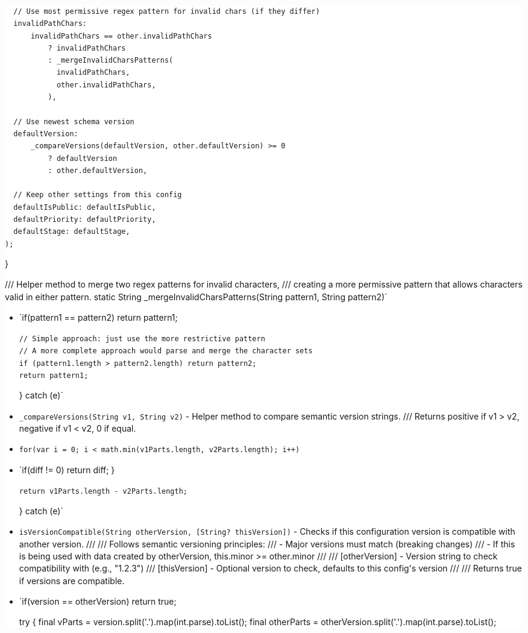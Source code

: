       // Use most permissive regex pattern for invalid chars (if they differ)
      invalidPathChars:
          invalidPathChars == other.invalidPathChars
              ? invalidPathChars
              : _mergeInvalidCharsPatterns(
                invalidPathChars,
                other.invalidPathChars,
              ),

      // Use newest schema version
      defaultVersion:
          _compareVersions(defaultVersion, other.defaultVersion) >= 0
              ? defaultVersion
              : other.defaultVersion,

      // Keep other settings from this config
      defaultIsPublic: defaultIsPublic,
      defaultPriority: defaultPriority,
      defaultStage: defaultStage,
    );
  }

  /// Helper method to merge two regex patterns for invalid characters,
  /// creating a more permissive pattern that allows characters valid in either pattern.
  static String _mergeInvalidCharsPatterns(String pattern1, String pattern2)`
- `if(pattern1 == pattern2) return pattern1;

      // Simple approach: just use the more restrictive pattern
      // A more complete approach would parse and merge the character sets
      if (pattern1.length > pattern2.length) return pattern2;
      return pattern1;
    } catch (e)`
- `_compareVersions(String v1, String v2)` - Helper method to compare semantic version strings.
  /// Returns positive if v1 > v2, negative if v1 < v2, 0 if equal.
- `for(var i = 0; i < math.min(v1Parts.length, v2Parts.length); i++)`
- `if(diff != 0) return diff;
      }

      return v1Parts.length - v2Parts.length;
    } catch (e)`
- `isVersionCompatible(String otherVersion, [String? thisVersion])` - Checks if this configuration version is compatible with another version.
  ///
  /// Follows semantic versioning principles:
  /// - Major versions must match (breaking changes)
  /// - If this is being used with data created by otherVersion, this.minor >= other.minor
  ///
  /// [otherVersion] - Version string to check compatibility with (e.g., "1.2.3")
  /// [thisVersion] - Optional version to check, defaults to this config's version
  ///
  /// Returns true if versions are compatible.
- `if(version == otherVersion) return true;

    try {
      final vParts = version.split('.').map(int.parse).toList();
      final otherParts = otherVersion.split('.').map(int.parse).toList();
